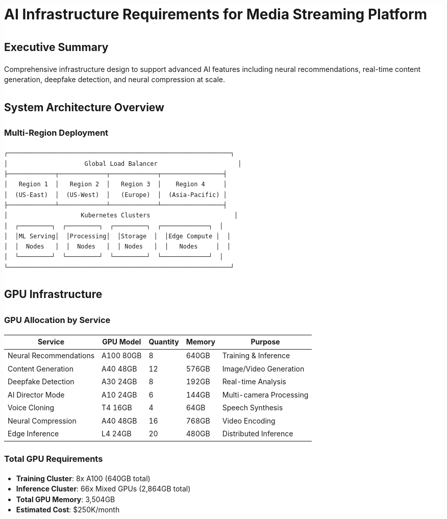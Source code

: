 # AI Infrastructure Requirements for Media Streaming Platform

## Executive Summary
Comprehensive infrastructure design to support advanced AI features including neural recommendations, real-time content generation, deepfake detection, and neural compression at scale.

## System Architecture Overview

### Multi-Region Deployment
```
┌─────────────────────────────────────────────────────────────┐
│                     Global Load Balancer                      │
├─────────────┬─────────────┬─────────────┬─────────────────┤
│   Region 1  │   Region 2  │   Region 3  │    Region 4     │
│  (US-East)  │  (US-West)  │   (Europe)  │  (Asia-Pacific) │
├─────────────┴─────────────┴─────────────┴─────────────────┤
│                    Kubernetes Clusters                       │
│  ┌─────────┐  ┌─────────┐  ┌─────────┐  ┌─────────────┐  │
│  │ML Serving│  │Processing│  │Storage  │  │Edge Compute │  │
│  │  Nodes   │  │  Nodes   │  │ Nodes   │  │   Nodes     │  │
│  └─────────┘  └─────────┘  └─────────┘  └─────────────┘  │
└─────────────────────────────────────────────────────────────┘
```

## GPU Infrastructure

### GPU Allocation by Service
| Service | GPU Model | Quantity | Memory | Purpose |
|---------|-----------|----------|---------|---------|
| Neural Recommendations | A100 80GB | 8 | 640GB | Training & Inference |
| Content Generation | A40 48GB | 12 | 576GB | Image/Video Generation |
| Deepfake Detection | A30 24GB | 8 | 192GB | Real-time Analysis |
| AI Director Mode | A10 24GB | 6 | 144GB | Multi-camera Processing |
| Voice Cloning | T4 16GB | 4 | 64GB | Speech Synthesis |
| Neural Compression | A40 48GB | 16 | 768GB | Video Encoding |
| Edge Inference | L4 24GB | 20 | 480GB | Distributed Inference |

### Total GPU Requirements
- **Training Cluster**: 8x A100 (640GB total)
- **Inference Cluster**: 66x Mixed GPUs (2,864GB total)
- **Total GPU Memory**: 3,504GB
- **Estimated Cost**: $250K/month
